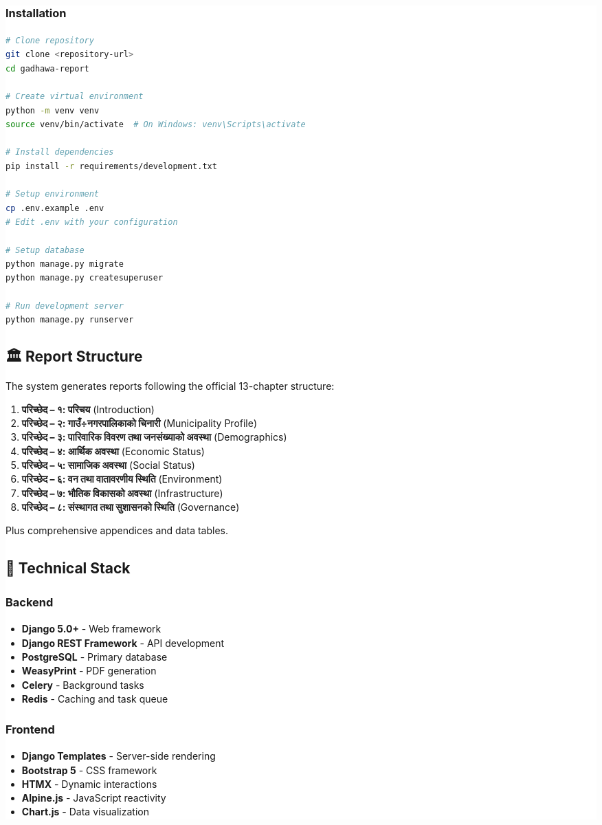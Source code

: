 ### Installation
```bash
# Clone repository
git clone <repository-url>
cd gadhawa-report

# Create virtual environment
python -m venv venv
source venv/bin/activate  # On Windows: venv\Scripts\activate

# Install dependencies
pip install -r requirements/development.txt

# Setup environment
cp .env.example .env
# Edit .env with your configuration

# Setup database
python manage.py migrate
python manage.py createsuperuser

# Run development server
python manage.py runserver
```

## 🏛️ Report Structure

The system generates reports following the official 13-chapter structure:

1. **परिच्छेद – १: परिचय** (Introduction)
2. **परिच्छेद – २: गाउँ÷नगरपालिकाको चिनारी** (Municipality Profile)
3. **परिच्छेद – ३: पारिवारिक विवरण तथा जनसंख्याको अवस्था** (Demographics)
4. **परिच्छेद – ४: आर्थिक अवस्था** (Economic Status)
5. **परिच्छेद – ५: सामाजिक अवस्था** (Social Status)
6. **परिच्छेद – ६: वन तथा वातावरणीय स्थिति** (Environment)
7. **परिच्छेद – ७: भौतिक विकासको अवस्था** (Infrastructure)
8. **परिच्छेद – ८: संस्थागत तथा सुशासनको स्थिति** (Governance)

Plus comprehensive appendices and data tables.

## 🔧 Technical Stack

### Backend
- **Django 5.0+** - Web framework
- **Django REST Framework** - API development
- **PostgreSQL** - Primary database
- **WeasyPrint** - PDF generation
- **Celery** - Background tasks
- **Redis** - Caching and task queue

### Frontend
- **Django Templates** - Server-side rendering
- **Bootstrap 5** - CSS framework
- **HTMX** - Dynamic interactions
- **Alpine.js** - JavaScript reactivity
- **Chart.js** - Data visualization
